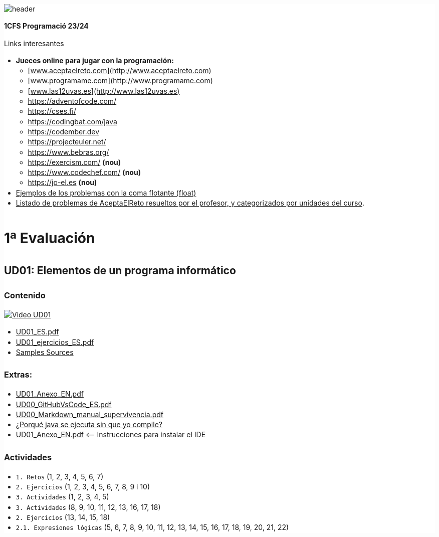 ![header](capPRG.png)

**1CFS Programació 23/24**

Links interesantes

- **Jueces online para jugar con la programación:**
  - [www.aceptaelreto.com](http://www.aceptaelreto.com)
  - [www.programame.com](http://www.programame.com)
  - [www.las12uvas.es](http://www.las12uvas.es)
  - https://adventofcode.com/
  - https://cses.fi/
  - https://codingbat.com/java
  - https://codember.dev
  - https://projecteuler.net/
  - https://www.bebras.org/
  - https://exercism.com/ **(nou)**
  - https://www.codechef.com/ **(nou)**
  - https://jo-el.es **(nou)**
- [Ejemplos de los problemas con la coma flotante (float)](https://jvns.ca/blog/2023/01/13/examples-of-floating-point-problems/)
- [Listado de problemas de AceptaElReto resueltos por el profesor, y categorizados por unidades del curso](AceptaElReto.md).

# 1ª Evaluación

## UD01: Elementos de un programa informático

### Contenido
[![Video UD01](https://img.youtube.com/vi/vNu3GjVfMYc/0.jpg)](https://www.youtube.com/watch?v=vNu3GjVfMYc)

  - [UD01_ES.pdf](UD01/UD01_ES.pdf)
  - [UD01_ejercicios_ES.pdf](UD01/UD01_ejercicios_ES.pdf)
  - [Samples Sources](_code/Programacion/src/UD01/)

### Extras:

- [UD01_Anexo_EN.pdf](/UD01/UD01_Anexo_EN.pdf)
- [UD00_GitHubVsCode_ES.pdf](UD01/UD00_GitHubVsCode_ES.pdf)
- [UD00_Markdown_manual_supervivencia.pdf](UD01/UD00_Markdown_manual_supervivencia.pdf)
- [¿Porqué java se ejecuta sin que yo compile?](https://openjdk.org/jeps/330)
-  [UD01_Anexo_EN.pdf](UD01/UD01_Anexo_EN.pdf) <-- Instrucciones para instalar el IDE

### Actividades
- `1. Retos` (1, 2, 3, 4, 5, 6, 7)
- `2. Ejercicios` (1, 2, 3, 4, 5, 6, 7, 8, 9 i 10)
- `3. Actividades` (1, 2, 3, 4, 5)
- `3. Actividades` (8, 9, 10, 11, 12, 13, 16, 17, 18)
- `2. Ejercicios` (13, 14, 15, 18)
- `2.1. Expresiones lógicas` (5, 6, 7, 8, 9, 10, 11, 12, 13, 14, 15, 16, 17, 18, 19, 20, 21, 22)
